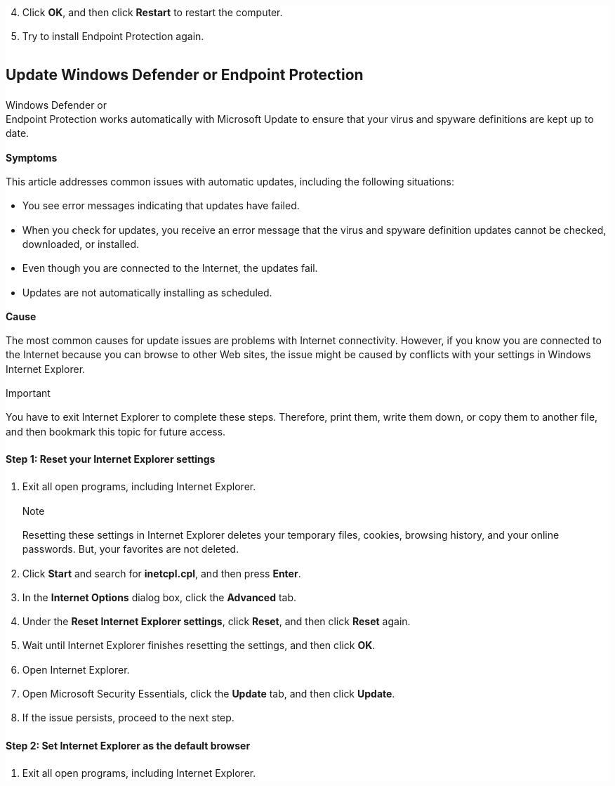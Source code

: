4.  Click **OK**, and then click **Restart** to restart the computer.  

5.  Try to install Endpoint Protection again.  

##  <a name="BKMK_Update"></a> Update Windows Defender or Endpoint Protection  
 Windows Defender or  
      Endpoint Protection works automatically with Microsoft Update to ensure that your virus and spyware definitions are kept up to date.  

 **Symptoms**  

 This article addresses common issues with automatic updates, including the following situations:  

-   You see error messages indicating that updates have failed.  

-   When you check for updates, you receive an error message that the virus and spyware definition updates cannot be checked, downloaded, or installed.  

-   Even though you are connected to the Internet, the updates fail.  

-   Updates are not automatically installing as scheduled.  

 **Cause**  

 The most common causes for update issues are problems with Internet connectivity. However, if you know you are connected to the Internet because you can browse to other Web sites, the issue might be caused by conflicts with your settings in Windows Internet Explorer.  

> [!IMPORTANT]  
>  You have to exit Internet Explorer to complete these steps. Therefore, print them, write them down, or copy them to another file, and then bookmark this topic for future access.  

#### Step 1: Reset your Internet Explorer settings  

1.  Exit all open programs, including Internet Explorer.  

    > [!NOTE]  
    >  Resetting these settings in Internet Explorer deletes your temporary files, cookies, browsing history, and your online passwords. But, your favorites are not deleted.  

2.  Click **Start** and search for **inetcpl.cpl**, and then press **Enter**.  

3.  In the **Internet Options** dialog box, click the **Advanced** tab.  

4.  Under the **Reset Internet Explorer settings**, click **Reset**, and then click **Reset** again.  

5.  Wait until Internet Explorer finishes resetting the settings, and then click **OK**.  

6.  Open Internet Explorer.  

7.  Open Microsoft Security Essentials, click the **Update** tab, and then click **Update**.  

8.  If the issue persists, proceed to the next step.  

#### Step 2: Set Internet Explorer as the default browser  

1.  Exit all open programs, including Internet Explorer.  
